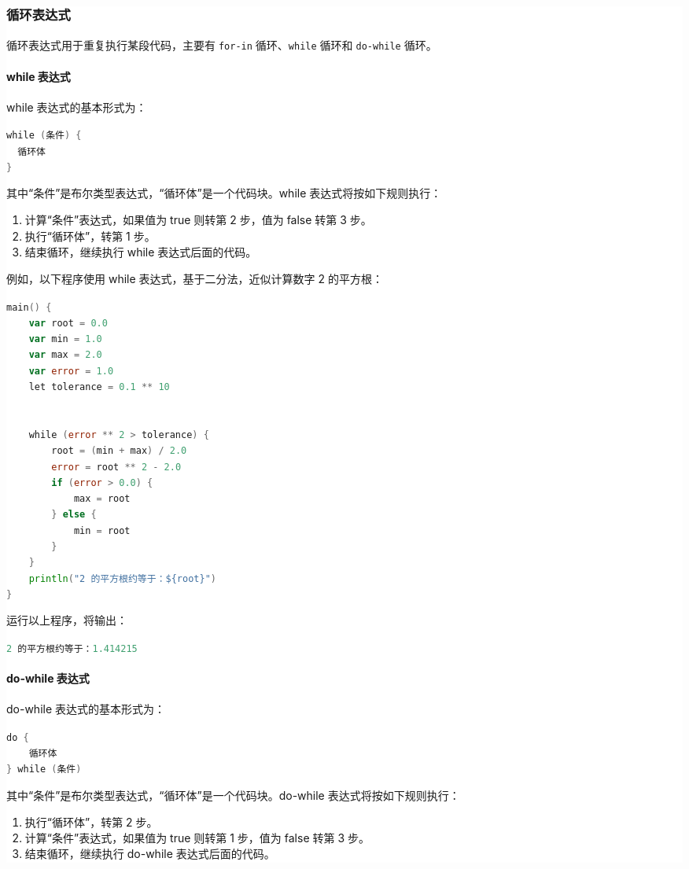 ### 循环表达式
循环表达式用于重复执行某段代码，主要有 `for-in` 循环、`while` 循环和 `do-while` 循环。
#### while 表达式
while 表达式的基本形式为：
```go
while (条件) {
  循环体
}
```
其中“条件”是布尔类型表达式，“循环体”是一个代码块。while 表达式将按如下规则执行：

1. 计算“条件”表达式，如果值为 true 则转第 2 步，值为 false 转第 3 步。
2. 执行“循环体”，转第 1 步。
3. 结束循环，继续执行 while 表达式后面的代码。

例如，以下程序使用 while 表达式，基于二分法，近似计算数字 2 的平方根：
```go
main() {
    var root = 0.0
    var min = 1.0
    var max = 2.0
    var error = 1.0
    let tolerance = 0.1 ** 10


    while (error ** 2 > tolerance) {
        root = (min + max) / 2.0
        error = root ** 2 - 2.0
        if (error > 0.0) {
            max = root
        } else {
            min = root
        }
    }
    println("2 的平方根约等于：${root}")
}
```
运行以上程序，将输出：
```go
2 的平方根约等于：1.414215
```
#### do-while 表达式
do-while 表达式的基本形式为：
```go
do {
    循环体
} while (条件)
```
其中“条件”是布尔类型表达式，“循环体”是一个代码块。do-while 表达式将按如下规则执行：

1. 执行“循环体”，转第 2 步。
2. 计算“条件”表达式，如果值为 true 则转第 1 步，值为 false 转第 3 步。
3. 结束循环，继续执行 do-while 表达式后面的代码。
